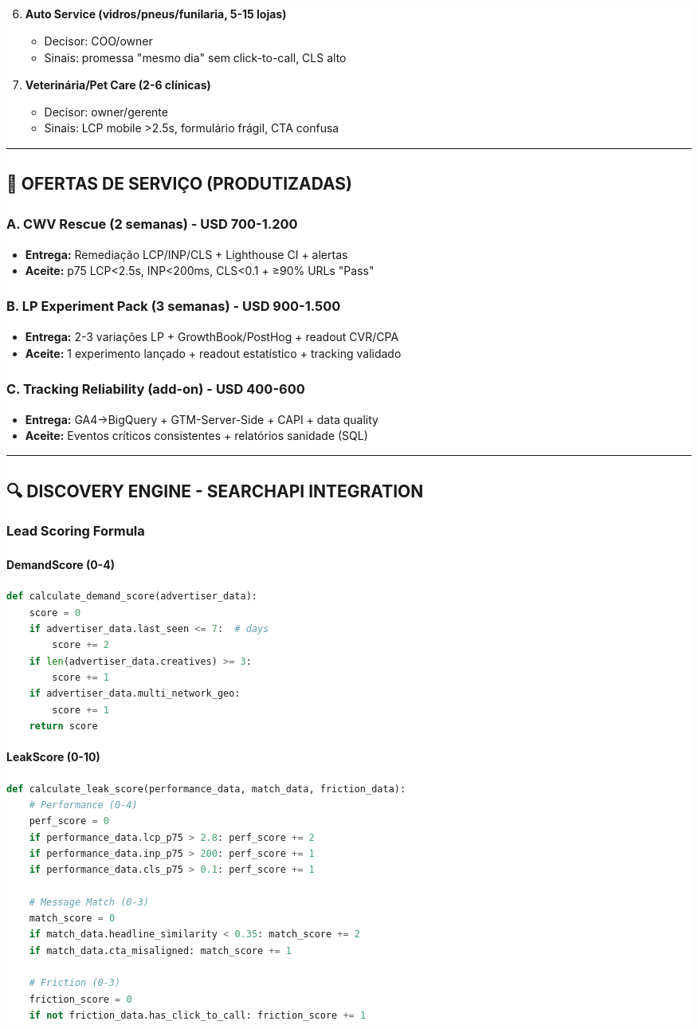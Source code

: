 6. **Auto Service (vidros/pneus/funilaria, 5-15 lojas)**

   - Decisor: COO/owner
   - Sinais: promessa "mesmo dia" sem click-to-call, CLS alto

7. **Veterinária/Pet Care (2-6 clínicas)**
   - Decisor: owner/gerente
   - Sinais: LCP mobile >2.5s, formulário frágil, CTA confusa

---

## 💼 **OFERTAS DE SERVIÇO (PRODUTIZADAS)**

### **A. CWV Rescue (2 semanas) - USD 700-1.200**

- **Entrega:** Remediação LCP/INP/CLS + Lighthouse CI + alertas
- **Aceite:** p75 LCP<2.5s, INP<200ms, CLS<0.1 + ≥90% URLs "Pass"

### **B. LP Experiment Pack (3 semanas) - USD 900-1.500**

- **Entrega:** 2-3 variações LP + GrowthBook/PostHog + readout CVR/CPA
- **Aceite:** 1 experimento lançado + readout estatístico + tracking validado

### **C. Tracking Reliability (add-on) - USD 400-600**

- **Entrega:** GA4→BigQuery + GTM-Server-Side + CAPI + data quality
- **Aceite:** Eventos críticos consistentes + relatórios sanidade (SQL)

---

## 🔍 **DISCOVERY ENGINE - SEARCHAPI INTEGRATION**

### **Lead Scoring Formula**

#### **DemandScore (0-4)**

```python
def calculate_demand_score(advertiser_data):
    score = 0
    if advertiser_data.last_seen <= 7:  # days
        score += 2
    if len(advertiser_data.creatives) >= 3:
        score += 1
    if advertiser_data.multi_network_geo:
        score += 1
    return score
```

#### **LeakScore (0-10)**

```python
def calculate_leak_score(performance_data, match_data, friction_data):
    # Performance (0-4)
    perf_score = 0
    if performance_data.lcp_p75 > 2.8: perf_score += 2
    if performance_data.inp_p75 > 200: perf_score += 1
    if performance_data.cls_p75 > 0.1: perf_score += 1

    # Message Match (0-3)
    match_score = 0
    if match_data.headline_similarity < 0.35: match_score += 2
    if match_data.cta_misaligned: match_score += 1

    # Friction (0-3)
    friction_score = 0
    if not friction_data.has_click_to_call: friction_score += 1
```